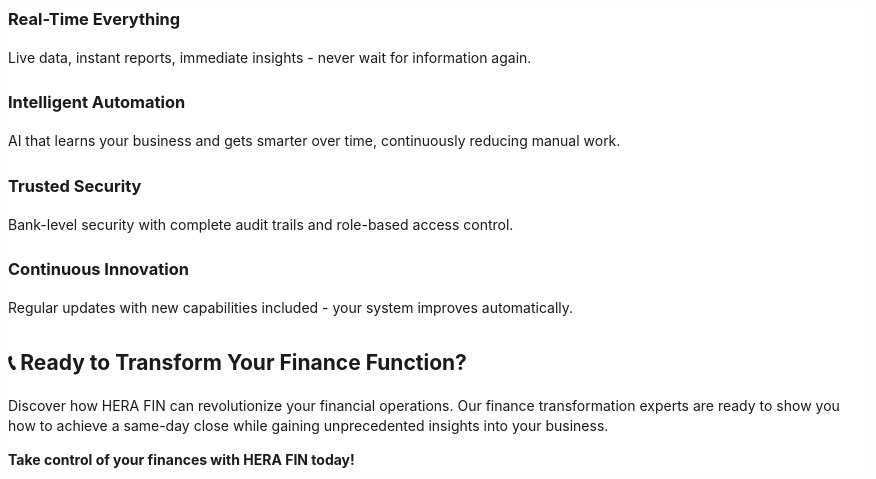 ### Real-Time Everything
Live data, instant reports, immediate insights - never wait for information again.

### Intelligent Automation
AI that learns your business and gets smarter over time, continuously reducing manual work.

### Trusted Security
Bank-level security with complete audit trails and role-based access control.

### Continuous Innovation
Regular updates with new capabilities included - your system improves automatically.

## 📞 Ready to Transform Your Finance Function?

Discover how HERA FIN can revolutionize your financial operations. Our finance transformation experts are ready to show you how to achieve a same-day close while gaining unprecedented insights into your business.

**Take control of your finances with HERA FIN today!**